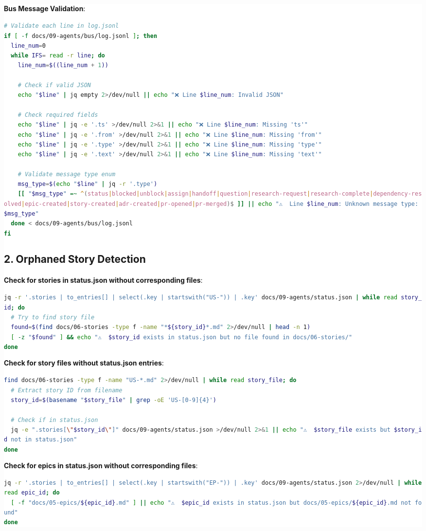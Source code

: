 **Bus Message Validation**:
```bash
# Validate each line in log.jsonl
if [ -f docs/09-agents/bus/log.jsonl ]; then
  line_num=0
  while IFS= read -r line; do
    line_num=$((line_num + 1))

    # Check if valid JSON
    echo "$line" | jq empty 2>/dev/null || echo "❌ Line $line_num: Invalid JSON"

    # Check required fields
    echo "$line" | jq -e '.ts' >/dev/null 2>&1 || echo "❌ Line $line_num: Missing 'ts'"
    echo "$line" | jq -e '.from' >/dev/null 2>&1 || echo "❌ Line $line_num: Missing 'from'"
    echo "$line" | jq -e '.type' >/dev/null 2>&1 || echo "❌ Line $line_num: Missing 'type'"
    echo "$line" | jq -e '.text' >/dev/null 2>&1 || echo "❌ Line $line_num: Missing 'text'"

    # Validate message type enum
    msg_type=$(echo "$line" | jq -r '.type')
    [[ "$msg_type" =~ ^(status|blocked|unblock|assign|handoff|question|research-request|research-complete|dependency-resolved|epic-created|story-created|adr-created|pr-opened|pr-merged)$ ]] || echo "⚠️  Line $line_num: Unknown message type: $msg_type"
  done < docs/09-agents/bus/log.jsonl
fi
```

## 2. Orphaned Story Detection

**Check for stories in status.json without corresponding files**:
```bash
jq -r '.stories | to_entries[] | select(.key | startswith("US-")) | .key' docs/09-agents/status.json | while read story_id; do
  # Try to find story file
  found=$(find docs/06-stories -type f -name "*${story_id}*.md" 2>/dev/null | head -n 1)
  [ -z "$found" ] && echo "⚠️  $story_id exists in status.json but no file found in docs/06-stories/"
done
```

**Check for story files without status.json entries**:
```bash
find docs/06-stories -type f -name "US-*.md" 2>/dev/null | while read story_file; do
  # Extract story ID from filename
  story_id=$(basename "$story_file" | grep -oE 'US-[0-9]{4}')

  # Check if in status.json
  jq -e ".stories[\"$story_id\"]" docs/09-agents/status.json >/dev/null 2>&1 || echo "⚠️  $story_file exists but $story_id not in status.json"
done
```

**Check for epics in status.json without corresponding files**:
```bash
jq -r '.stories | to_entries[] | select(.key | startswith("EP-")) | .key' docs/09-agents/status.json 2>/dev/null | while read epic_id; do
  [ -f "docs/05-epics/${epic_id}.md" ] || echo "⚠️  $epic_id exists in status.json but docs/05-epics/${epic_id}.md not found"
done
```
